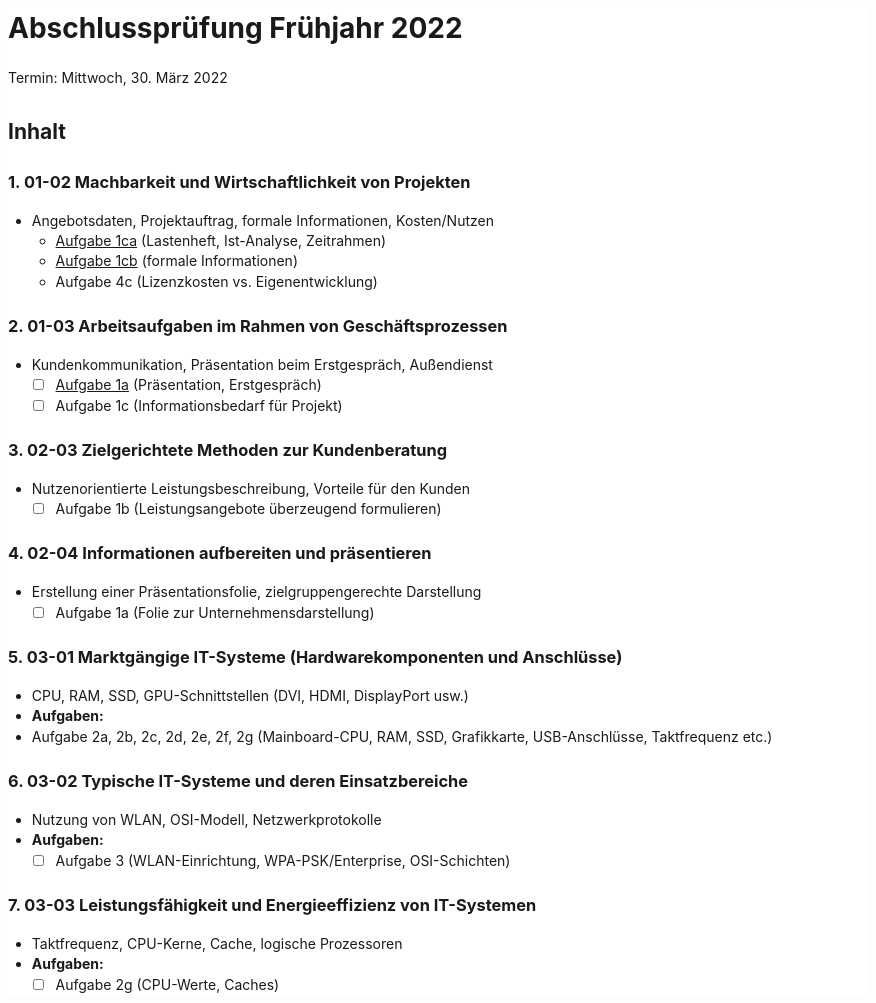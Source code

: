 # Abschlussprüfung Frühjahr 2022

Termin: Mittwoch, 30. März 2022

## Inhalt

### 1. 01-02 Machbarkeit und Wirtschaftlichkeit von Projekten  

- Angebotsdaten, Projektauftrag, formale Informationen, Kosten/Nutzen  
  - [Aufgabe 1ca](#1ca-lastenheft-ist-analyse-zeitrahmen) (Lastenheft, Ist-Analyse, Zeitrahmen)
  - [Aufgabe 1cb](#1cb-angebotsdaten-projektauftrag-formale-informationen) (formale Informationen)
  - Aufgabe 4c (Lizenzkosten vs. Eigenentwicklung)

### 2. 01-03 Arbeitsaufgaben im Rahmen von Geschäftsprozessen  

- Kundenkommunikation, Präsentation beim Erstgespräch, Außendienst  
  - [ ] [Aufgabe 1a](#1a-präsentation-erstgespräch) (Präsentation, Erstgespräch)  
  - [ ] Aufgabe 1c (Informationsbedarf für Projekt)

### 3. 02-03 Zielgerichtete Methoden zur Kundenberatung  

- Nutzenorientierte Leistungsbeschreibung, Vorteile für den Kunden  
  - [ ] Aufgabe 1b (Leistungsangebote überzeugend formulieren)

### 4. 02-04 Informationen aufbereiten und präsentieren

- Erstellung einer Präsentationsfolie, zielgruppengerechte Darstellung  
  - [ ] Aufgabe 1a (Folie zur Unternehmensdarstellung)

### 5. 03-01 Marktgängige IT-Systeme (Hardwarekomponenten und Anschlüsse)

- CPU, RAM, SSD, GPU-Schnittstellen (DVI, HDMI, DisplayPort usw.)  
- **Aufgaben:**  
- Aufgabe 2a, 2b, 2c, 2d, 2e, 2f, 2g (Mainboard-CPU, RAM, SSD, Grafikkarte, USB-Anschlüsse, Taktfrequenz etc.)

### 6. 03-02 Typische IT-Systeme und deren Einsatzbereiche  

- Nutzung von WLAN, OSI-Modell, Netzwerkprotokolle  
- **Aufgaben:**  
  - [ ] Aufgabe 3 (WLAN-Einrichtung, WPA-PSK/Enterprise, OSI-Schichten)

### 7. 03-03 Leistungsfähigkeit und Energieeffizienz von IT-Systemen

- Taktfrequenz, CPU-Kerne, Cache, logische Prozessoren  
- **Aufgaben:**  
  - [ ] Aufgabe 2g (CPU-Werte, Caches)
